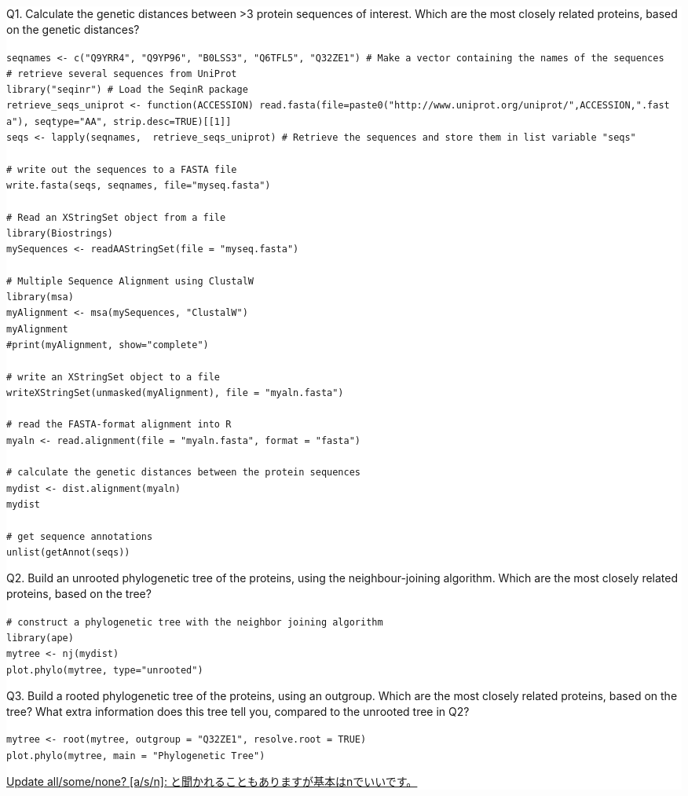 Q1. Calculate the genetic distances between >3 protein sequences of interest. Which are the most closely related proteins, based on the genetic distances?
```
seqnames <- c("Q9YRR4", "Q9YP96", "B0LSS3", "Q6TFL5", "Q32ZE1") # Make a vector containing the names of the sequences
# retrieve several sequences from UniProt
library("seqinr") # Load the SeqinR package
retrieve_seqs_uniprot <- function(ACCESSION) read.fasta(file=paste0("http://www.uniprot.org/uniprot/",ACCESSION,".fasta"), seqtype="AA", strip.desc=TRUE)[[1]]
seqs <- lapply(seqnames,  retrieve_seqs_uniprot) # Retrieve the sequences and store them in list variable "seqs"

# write out the sequences to a FASTA file
write.fasta(seqs, seqnames, file="myseq.fasta")

# Read an XStringSet object from a file
library(Biostrings)
mySequences <- readAAStringSet(file = "myseq.fasta")

# Multiple Sequence Alignment using ClustalW
library(msa)
myAlignment <- msa(mySequences, "ClustalW")
myAlignment
#print(myAlignment, show="complete")

# write an XStringSet object to a file
writeXStringSet(unmasked(myAlignment), file = "myaln.fasta")

# read the FASTA-format alignment into R
myaln <- read.alignment(file = "myaln.fasta", format = "fasta")

# calculate the genetic distances between the protein sequences
mydist <- dist.alignment(myaln)
mydist

# get sequence annotations
unlist(getAnnot(seqs))
```

Q2. Build an unrooted phylogenetic tree of the proteins, using the neighbour-joining algorithm. Which are the most closely related proteins, based on the tree?
```
# construct a phylogenetic tree with the neighbor joining algorithm
library(ape)
mytree <- nj(mydist)
plot.phylo(mytree, type="unrooted")
```

Q3. Build a rooted phylogenetic tree of the proteins, using an outgroup. Which are the most closely related proteins, based on the tree? What extra information does this tree tell you, compared to the unrooted tree in Q2?
```
mytree <- root(mytree, outgroup = "Q32ZE1", resolve.root = TRUE)
plot.phylo(mytree, main = "Phylogenetic Tree")
```


[Update all/some/none? [a/s/n]: と聞かれることもありますが基本はnでいいです。](http://www.iu.a.u-tokyo.ac.jp/~kadota/bioinfo_ngs_sokushu_2014/R_install.pdf)